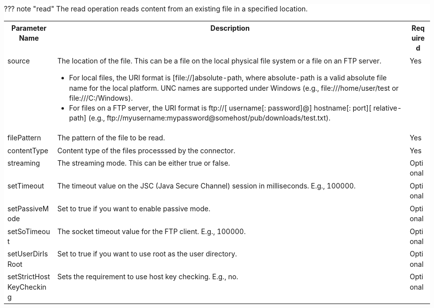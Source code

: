 
??? note "read"
    The read operation reads content from an existing file in a specified location.
    <table>
        <tr>
            <th>Parameter Name</th>
            <th>Description</th>
            <th>Required</th>
        </tr>
        <tr>
            <td>source</td>
            <td>The location of the file. This can be a file on the local physical file system or a file on an FTP server. 
                <ul>
                    <li>For local files, the URI format is [file://]absolute-path, where absolute-path is a valid absolute file name for the local platform. UNC names are supported under Windows (e.g., file:///home/user/test or file:///C:/Windows).</li> 
                    <li>For files on a FTP server, the URI format is ftp://[ username[: password]@] hostname[: port][ relative-path] (e.g., ftp://myusername:mypassword@somehost/pub/downloads/test.txt).</li>
                </ul>
            </td>
            <td>Yes</td>
        </tr>
        <tr>
            <td>filePattern</td>
            <td>The pattern of the file to be read.</td>
            <td>Yes</td>
        </tr>
        <tr>
            <td>contentType</td>
            <td>Content type of the files processsed by the connector.</td>
            <td>Yes</td>
        </tr>
        <tr>
            <td>streaming</td>
            <td>The streaming mode. This can be either true or false.</td>
            <td>Optional</td>
        </tr>
        <tr>
            <td>setTimeout</td>
            <td>The timeout value on the JSC (Java Secure Channel) session in milliseconds. E.g., 100000.</td>
            <td>Optional</td>
        </tr>
        <tr>
            <td>setPassiveMode</td>
            <td>Set to true if you want to enable passive mode.</td>
            <td>Optional</td>
        </tr>
        <tr>
            <td>setSoTimeout</td>
            <td>The socket timeout value for the FTP client. E.g., 100000.</td>
            <td>Optional</td>
        </tr>
        <tr>
            <td>setUserDirIsRoot</td>
            <td>Set to true if you want to use root as the user directory.</td>
            <td>Optional</td>
        </tr>
        <tr>
            <td>setStrictHostKeyChecking</td>
            <td>Sets the requirement to use host key checking. E.g., no.</td>
            <td>Optional</td>
        </tr>
        <tr>